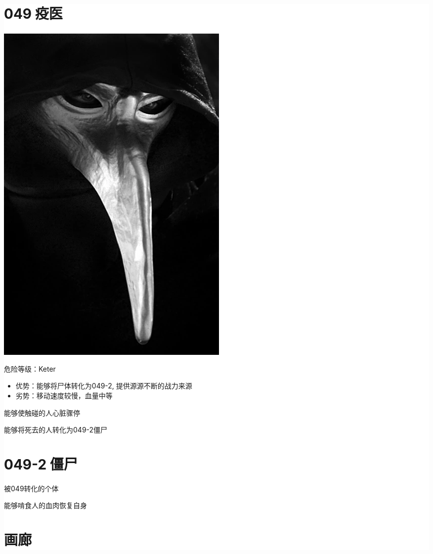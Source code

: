 # 049 疫医
![Alt text](image.png)

危险等级：Keter

- 优势：能够将尸体转化为049-2, 提供源源不断的战力来源
- 劣势：移动速度较慢，血量中等

能够使触碰的人心脏骤停

能够将死去的人转化为049-2僵尸

# 049-2 僵尸
被049转化的个体

能够啃食人的血肉恢复自身

# 画廊